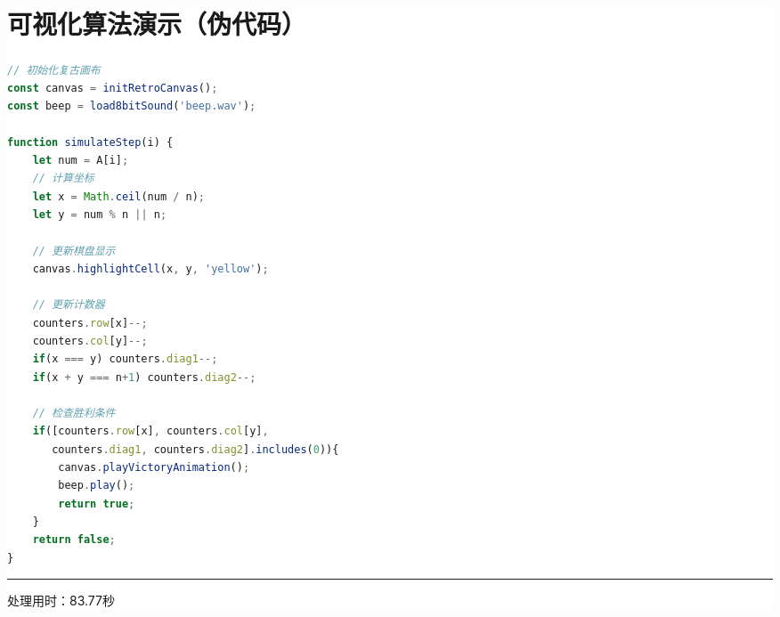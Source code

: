# 可视化算法演示（伪代码）
```javascript
// 初始化复古画布
const canvas = initRetroCanvas(); 
const beep = load8bitSound('beep.wav');

function simulateStep(i) {
    let num = A[i];
    // 计算坐标
    let x = Math.ceil(num / n);
    let y = num % n || n;
    
    // 更新棋盘显示
    canvas.highlightCell(x, y, 'yellow');
    
    // 更新计数器
    counters.row[x]--;
    counters.col[y]--;
    if(x === y) counters.diag1--;
    if(x + y === n+1) counters.diag2--;
    
    // 检查胜利条件
    if([counters.row[x], counters.col[y], 
       counters.diag1, counters.diag2].includes(0)){
        canvas.playVictoryAnimation();
        beep.play();
        return true;
    }
    return false;
}
```

---
处理用时：83.77秒

[problemUrl]: https://atcoder.jp/contests/abc355/tasks/abc355_c